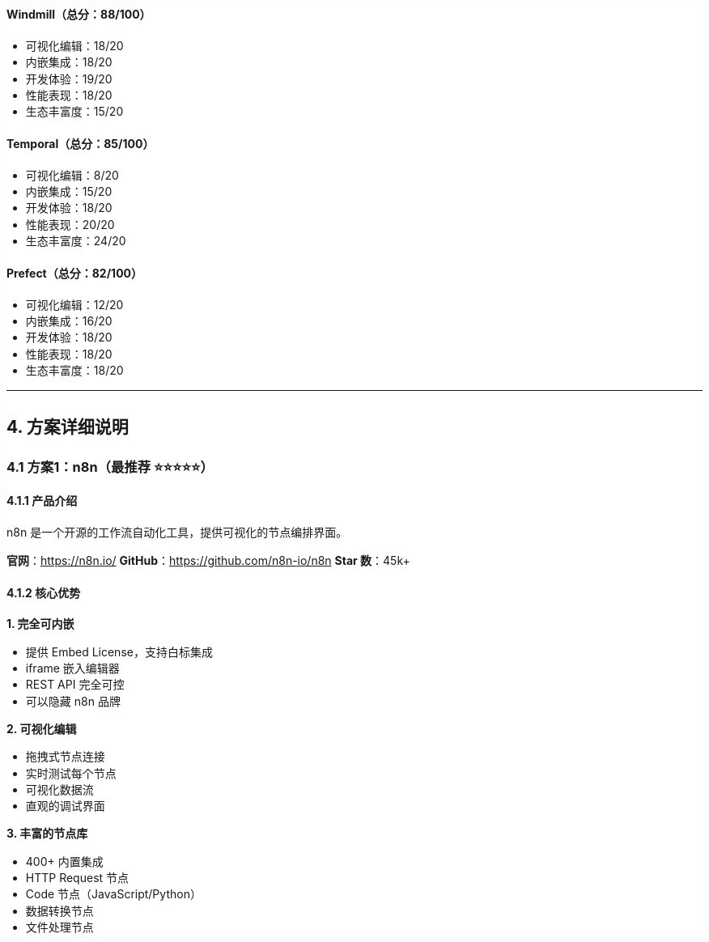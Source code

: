 #### Windmill（总分：88/100）
- 可视化编辑：18/20
- 内嵌集成：18/20
- 开发体验：19/20
- 性能表现：18/20
- 生态丰富度：15/20

#### Temporal（总分：85/100）
- 可视化编辑：8/20
- 内嵌集成：15/20
- 开发体验：18/20
- 性能表现：20/20
- 生态丰富度：24/20

#### Prefect（总分：82/100）
- 可视化编辑：12/20
- 内嵌集成：16/20
- 开发体验：18/20
- 性能表现：18/20
- 生态丰富度：18/20

---

## 4. 方案详细说明

### 4.1 方案1：n8n（最推荐 ⭐⭐⭐⭐⭐）

#### 4.1.1 产品介绍

n8n 是一个开源的工作流自动化工具，提供可视化的节点编排界面。

**官网**：https://n8n.io/
**GitHub**：https://github.com/n8n-io/n8n
**Star 数**：45k+

#### 4.1.2 核心优势

**1. 完全可内嵌**
- 提供 Embed License，支持白标集成
- iframe 嵌入编辑器
- REST API 完全可控
- 可以隐藏 n8n 品牌

**2. 可视化编辑**
- 拖拽式节点连接
- 实时测试每个节点
- 可视化数据流
- 直观的调试界面

**3. 丰富的节点库**
- 400+ 内置集成
- HTTP Request 节点
- Code 节点（JavaScript/Python）
- 数据转换节点
- 文件处理节点
